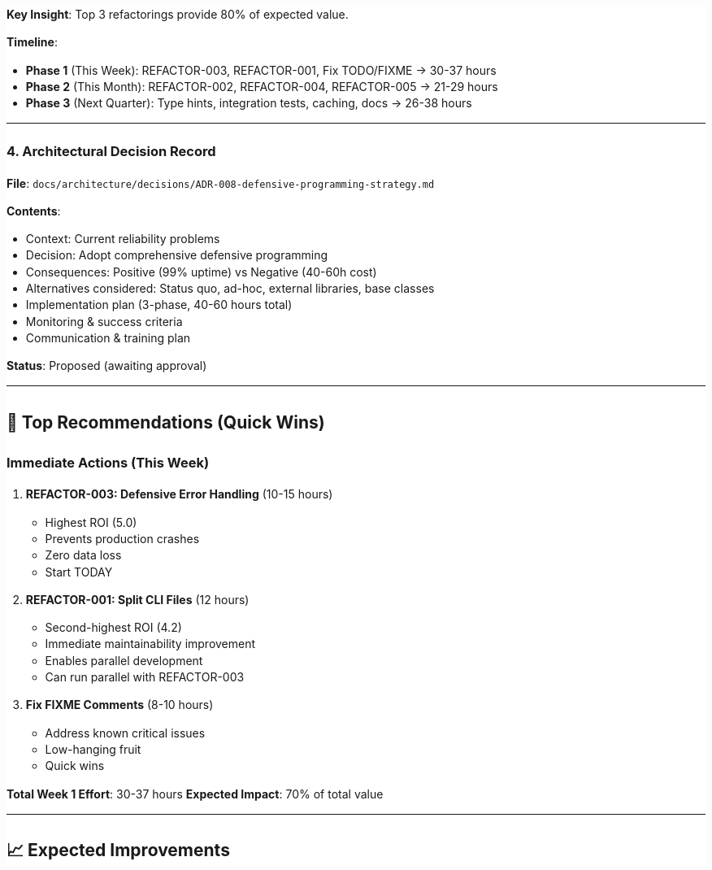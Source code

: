**Key Insight**: Top 3 refactorings provide 80% of expected value.

**Timeline**:
- **Phase 1** (This Week): REFACTOR-003, REFACTOR-001, Fix TODO/FIXME → 30-37 hours
- **Phase 2** (This Month): REFACTOR-002, REFACTOR-004, REFACTOR-005 → 21-29 hours
- **Phase 3** (Next Quarter): Type hints, integration tests, caching, docs → 26-38 hours

---

### 4. **Architectural Decision Record**

**File**: `docs/architecture/decisions/ADR-008-defensive-programming-strategy.md`

**Contents**:
- Context: Current reliability problems
- Decision: Adopt comprehensive defensive programming
- Consequences: Positive (99% uptime) vs Negative (40-60h cost)
- Alternatives considered: Status quo, ad-hoc, external libraries, base classes
- Implementation plan (3-phase, 40-60 hours total)
- Monitoring & success criteria
- Communication & training plan

**Status**: Proposed (awaiting approval)

---

## 🎯 Top Recommendations (Quick Wins)

### Immediate Actions (This Week)

1. **REFACTOR-003: Defensive Error Handling** (10-15 hours)
   - Highest ROI (5.0)
   - Prevents production crashes
   - Zero data loss
   - Start TODAY

2. **REFACTOR-001: Split CLI Files** (12 hours)
   - Second-highest ROI (4.2)
   - Immediate maintainability improvement
   - Enables parallel development
   - Can run parallel with REFACTOR-003

3. **Fix FIXME Comments** (8-10 hours)
   - Address known critical issues
   - Low-hanging fruit
   - Quick wins

**Total Week 1 Effort**: 30-37 hours
**Expected Impact**: 70% of total value

---

## 📈 Expected Improvements

